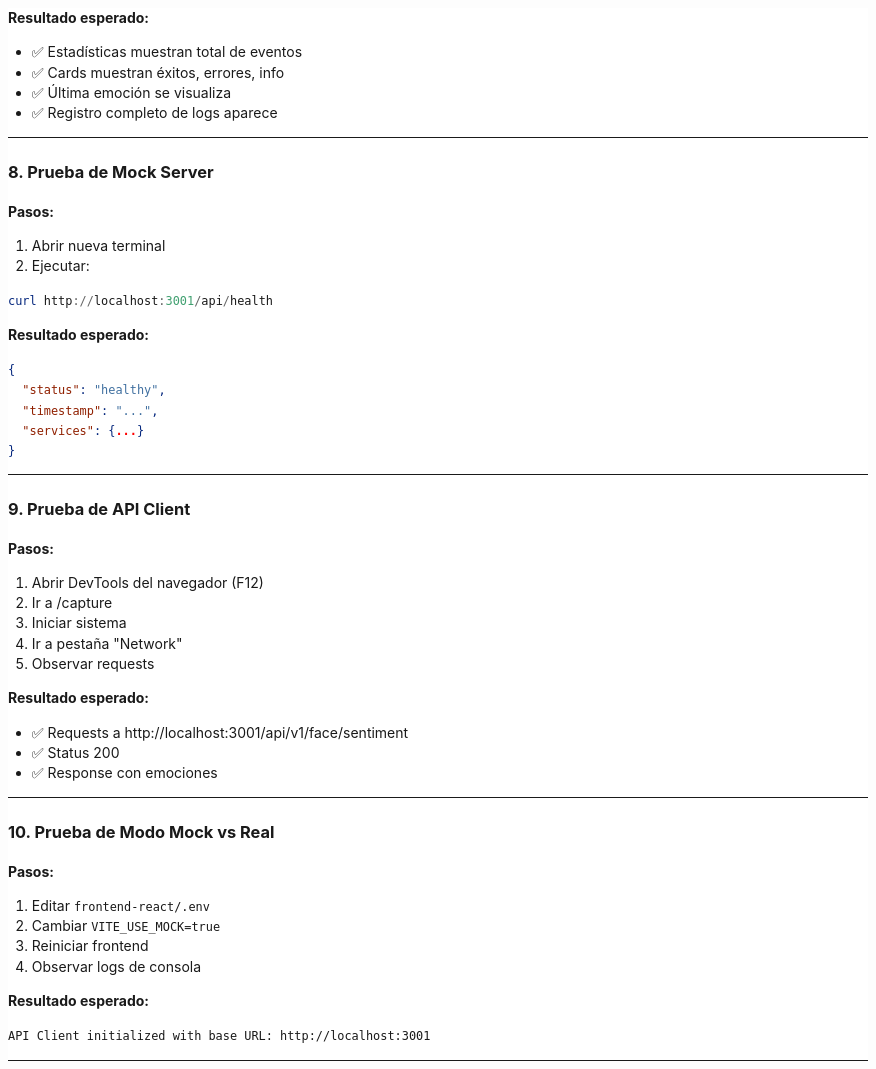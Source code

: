 **Resultado esperado:**
- ✅ Estadísticas muestran total de eventos
- ✅ Cards muestran éxitos, errores, info
- ✅ Última emoción se visualiza
- ✅ Registro completo de logs aparece

---

### 8. Prueba de Mock Server

**Pasos:**
1. Abrir nueva terminal
2. Ejecutar:
```powershell
curl http://localhost:3001/api/health
```

**Resultado esperado:**
```json
{
  "status": "healthy",
  "timestamp": "...",
  "services": {...}
}
```

---

### 9. Prueba de API Client

**Pasos:**
1. Abrir DevTools del navegador (F12)
2. Ir a /capture
3. Iniciar sistema
4. Ir a pestaña "Network"
5. Observar requests

**Resultado esperado:**
- ✅ Requests a http://localhost:3001/api/v1/face/sentiment
- ✅ Status 200
- ✅ Response con emociones

---

### 10. Prueba de Modo Mock vs Real

**Pasos:**
1. Editar `frontend-react/.env`
2. Cambiar `VITE_USE_MOCK=true`
3. Reiniciar frontend
4. Observar logs de consola

**Resultado esperado:**
```
API Client initialized with base URL: http://localhost:3001
```

---
